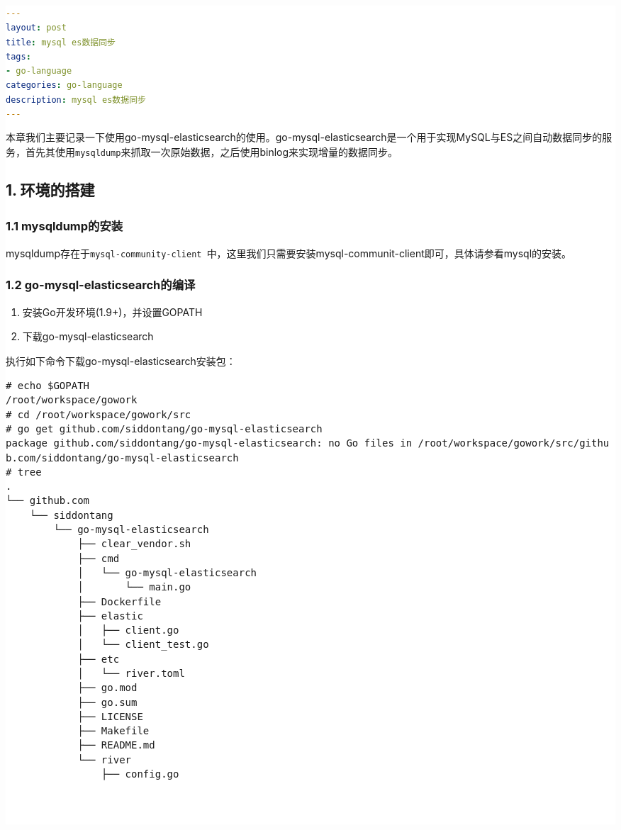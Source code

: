 ```yaml
---
layout: post
title: mysql es数据同步
tags:
- go-language
categories: go-language
description: mysql es数据同步
---
```


本章我们主要记录一下使用go-mysql-elasticsearch的使用。go-mysql-elasticsearch是一个用于实现MySQL与ES之间自动数据同步的服务，首先其使用```mysqldump```来抓取一次原始数据，之后使用binlog来实现增量的数据同步。




## 1. 环境的搭建

### 1.1 mysqldump的安装

mysqldump存在于```mysql-community-client ```中，这里我们只需要安装mysql-communit-client即可，具体请参看mysql的安装。

### 1.2 go-mysql-elasticsearch的编译

1) 安装Go开发环境(1.9+)，并设置GOPATH

2) 下载go-mysql-elasticsearch

执行如下命令下载go-mysql-elasticsearch安装包：
<pre>
# echo $GOPATH
/root/workspace/gowork
# cd /root/workspace/gowork/src
# go get github.com/siddontang/go-mysql-elasticsearch
package github.com/siddontang/go-mysql-elasticsearch: no Go files in /root/workspace/gowork/src/github.com/siddontang/go-mysql-elasticsearch
# tree
.
└── github.com
    └── siddontang
        └── go-mysql-elasticsearch
            ├── clear_vendor.sh
            ├── cmd
            │   └── go-mysql-elasticsearch
            │       └── main.go
            ├── Dockerfile
            ├── elastic
            │   ├── client.go
            │   └── client_test.go
            ├── etc
            │   └── river.toml
            ├── go.mod
            ├── go.sum
            ├── LICENSE
            ├── Makefile
            ├── README.md
            └── river
                ├── config.go